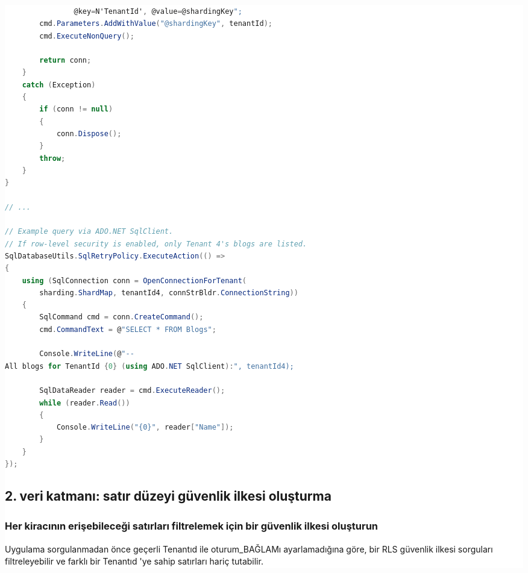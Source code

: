 ```csharp
                @key=N'TenantId', @value=@shardingKey";
        cmd.Parameters.AddWithValue("@shardingKey", tenantId);
        cmd.ExecuteNonQuery();

        return conn;
    }
    catch (Exception)
    {
        if (conn != null)
        {
            conn.Dispose();
        }
        throw;
    }
}

// ...

// Example query via ADO.NET SqlClient.
// If row-level security is enabled, only Tenant 4's blogs are listed.
SqlDatabaseUtils.SqlRetryPolicy.ExecuteAction(() =>
{
    using (SqlConnection conn = OpenConnectionForTenant(
        sharding.ShardMap, tenantId4, connStrBldr.ConnectionString))
    {
        SqlCommand cmd = conn.CreateCommand();
        cmd.CommandText = @"SELECT * FROM Blogs";

        Console.WriteLine(@"--
All blogs for TenantId {0} (using ADO.NET SqlClient):", tenantId4);

        SqlDataReader reader = cmd.ExecuteReader();
        while (reader.Read())
        {
            Console.WriteLine("{0}", reader["Name"]);
        }
    }
});

```

## <a name="2-data-tier-create-row-level-security-policy"></a>2. veri katmanı: satır düzeyi güvenlik ilkesi oluşturma

### <a name="create-a-security-policy-to-filter-the-rows-each-tenant-can-access"></a>Her kiracının erişebileceği satırları filtrelemek için bir güvenlik ilkesi oluşturun

Uygulama sorgulanmadan önce geçerli Tenantıd ile oturum\_BAĞLAMı ayarlamadığına göre, bir RLS güvenlik ilkesi sorguları filtreleyebilir ve farklı bir Tenantıd 'ye sahip satırları hariç tutabilir.


[1]: ./media/saas-tenancy-elastic-tools-multi-tenant-row-level-security/blogging-app.png
[rls]: https://docs.microsoft.com/sql/relational-databases/security/row-level-security
[s-d-elastic-database-client-library]: sql-database-elastic-database-client-library.md